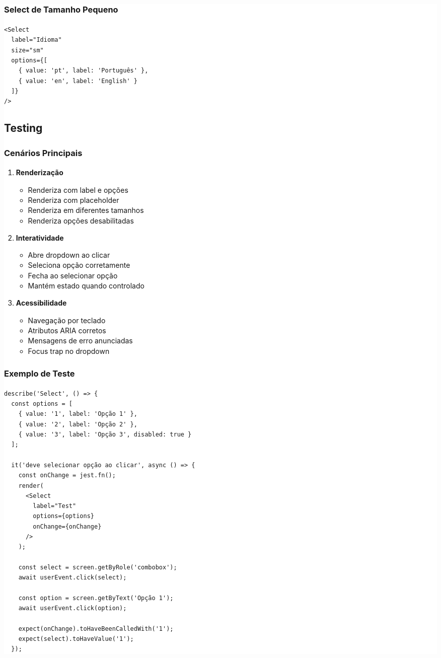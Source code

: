 ### Select de Tamanho Pequeno

```tsx
<Select
  label="Idioma"
  size="sm"
  options={[
    { value: 'pt', label: 'Português' },
    { value: 'en', label: 'English' }
  ]}
/>
```

## Testing

### Cenários Principais
1. **Renderização**
   - Renderiza com label e opções
   - Renderiza com placeholder
   - Renderiza em diferentes tamanhos
   - Renderiza opções desabilitadas

2. **Interatividade**
   - Abre dropdown ao clicar
   - Seleciona opção corretamente
   - Fecha ao selecionar opção
   - Mantém estado quando controlado

3. **Acessibilidade**
   - Navegação por teclado
   - Atributos ARIA corretos
   - Mensagens de erro anunciadas
   - Focus trap no dropdown

### Exemplo de Teste

```tsx
describe('Select', () => {
  const options = [
    { value: '1', label: 'Opção 1' },
    { value: '2', label: 'Opção 2' },
    { value: '3', label: 'Opção 3', disabled: true }
  ];

  it('deve selecionar opção ao clicar', async () => {
    const onChange = jest.fn();
    render(
      <Select
        label="Test"
        options={options}
        onChange={onChange}
      />
    );
    
    const select = screen.getByRole('combobox');
    await userEvent.click(select);
    
    const option = screen.getByText('Opção 1');
    await userEvent.click(option);
    
    expect(onChange).toHaveBeenCalledWith('1');
    expect(select).toHaveValue('1');
  });

```